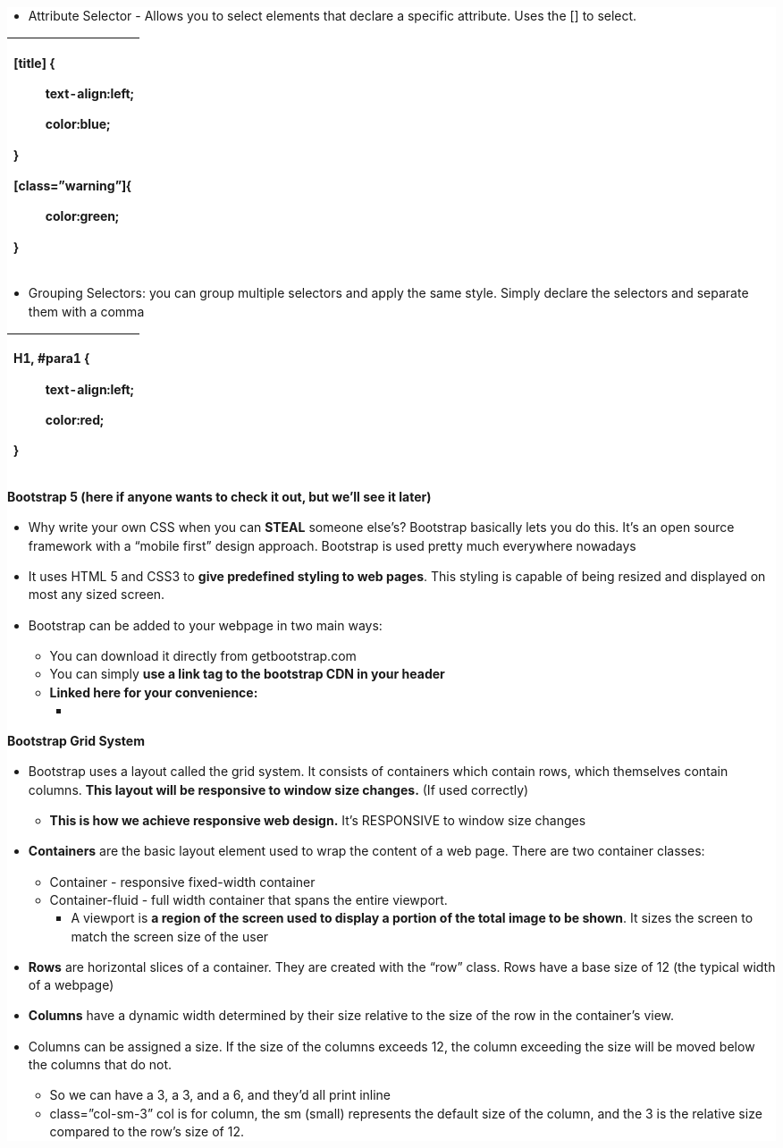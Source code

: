 
- Attribute Selector - Allows you to select elements that declare a specific attribute. Uses the [] to select.

|<p>**[title] {**</p><p>`     `**text-align:left;**</p><p>`     `**color:blue;**</p><p>**}**</p><p></p><p>**[class=”warning”]{**</p><p>`     `**color:green;**</p><p>**}**</p>|
| :- |


- Grouping Selectors: you can group multiple selectors and apply the same style. Simply declare the selectors and separate them with a comma

|<p>**H1, #para1 {**</p><p>`     `**text-align:left;**</p><p>`     `**color:red;**</p><p>**}**</p>|
| :- |



**Bootstrap 5 (here if anyone wants to check it out, but we’ll see it later)**

- Why write your own CSS when you can **STEAL** someone else’s? Bootstrap basically lets you do this. It’s an open source framework with a “mobile first” design approach. Bootstrap is used pretty much everywhere nowadays
- It uses HTML 5 and CSS3 to **give predefined styling to web pages**. This styling is capable of being resized and displayed on most any sized screen.

- Bootstrap can be added to your webpage in two main ways:
  - You can download it directly from getbootstrap.com
  - You can simply **use a link tag to the bootstrap CDN in your header**
  - **Linked here for your convenience:**
    - **<link href="https://cdn.jsdelivr.net/npm/bootstrap@5.2.0-beta1/dist/css/bootstrap.min.css" rel="stylesheet" integrity="sha384-0evHe/X+R7YkIZDRvuzKMRqM+OrBnVFBL6DOitfPri4tjfHxaWutUpFmBp4vmVor" crossorigin="anonymous">**

**Bootstrap Grid System**

- Bootstrap uses a layout called the grid system. It consists of containers which contain rows, which themselves contain columns. **This layout will be responsive to window size changes.** (If used correctly)
  - **This is how we achieve responsive web design.** It’s RESPONSIVE to window size changes

- **Containers** are the basic layout element used to wrap the content of a web page. There are two container classes:
  - Container - responsive fixed-width container
  - Container-fluid - full width container that spans the entire viewport.
    - A viewport is **a region of the screen used to display a portion of the total image to be shown**. It sizes the screen to match the screen size of the user

- **Rows** are horizontal slices of a container. They are created with the “row” class. Rows have a base size of 12 (the typical width of a webpage)

- **Columns** have a dynamic width determined by their size relative to the size of the row in the container’s view. 
- Columns can be assigned a size. If the size of the columns exceeds 12, the column exceeding the size will be moved below the columns that do not.
  - So we can have a 3, a 3, and a 6, and they’d all print inline
  - class=”col-sm-3” col is for column, the sm (small) represents the default size of the column, and the 3 is the relative size compared to the row’s size of 12. 
